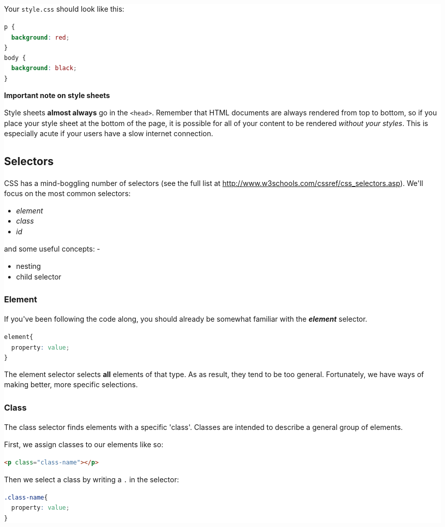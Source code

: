 Your `style.css` should look like this:

```css
p {
  background: red;
}
body {
  background: black;
}
```

**Important note on style sheets**

Style sheets **almost always** go in the `<head>`. Remember that HTML documents are always rendered from top to bottom, so if you place your style sheet at the bottom of the page, it is possible for all of your content to be rendered *without your styles*. This is especially acute if your users have a slow internet connection.

## Selectors

CSS has a mind-boggling number of selectors (see the full list at http://www.w3schools.com/cssref/css_selectors.asp). We'll focus on the most common selectors:

- *element*
- *class*
- *id*

and some useful concepts: -
- nesting
- child selector

### Element

If you've been following the code along, you should already be somewhat familiar with the ***element*** selector.

```css
element{
  property: value;
}
```

The element selector selects **all** elements of that type. As as result, they tend to be too general. Fortunately, we have ways of making better, more specific selections.

### Class

The class selector finds elements with a specific 'class'. Classes are intended to describe a general group of elements.

First, we assign classes to our elements like so:

```html
<p class="class-name"></p>
```

Then we select a class by writing a `.` in the selector:
```css
.class-name{
  property: value;
}
```
